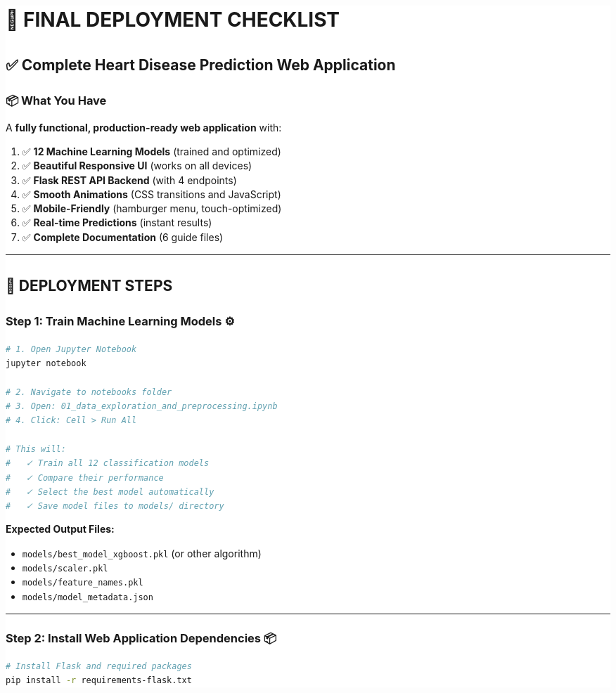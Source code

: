 # 🎯 FINAL DEPLOYMENT CHECKLIST

## ✅ Complete Heart Disease Prediction Web Application

### 📦 What You Have

A **fully functional, production-ready web application** with:

1. ✅ **12 Machine Learning Models** (trained and optimized)
2. ✅ **Beautiful Responsive UI** (works on all devices)
3. ✅ **Flask REST API Backend** (with 4 endpoints)
4. ✅ **Smooth Animations** (CSS transitions and JavaScript)
5. ✅ **Mobile-Friendly** (hamburger menu, touch-optimized)
6. ✅ **Real-time Predictions** (instant results)
7. ✅ **Complete Documentation** (6 guide files)

---

## 🚀 DEPLOYMENT STEPS

### Step 1: Train Machine Learning Models ⚙️

```bash
# 1. Open Jupyter Notebook
jupyter notebook

# 2. Navigate to notebooks folder
# 3. Open: 01_data_exploration_and_preprocessing.ipynb
# 4. Click: Cell > Run All

# This will:
#   ✓ Train all 12 classification models
#   ✓ Compare their performance
#   ✓ Select the best model automatically
#   ✓ Save model files to models/ directory
```

**Expected Output Files:**
- `models/best_model_xgboost.pkl` (or other algorithm)
- `models/scaler.pkl`
- `models/feature_names.pkl`
- `models/model_metadata.json`

---

### Step 2: Install Web Application Dependencies 📦

```bash
# Install Flask and required packages
pip install -r requirements-flask.txt
```
